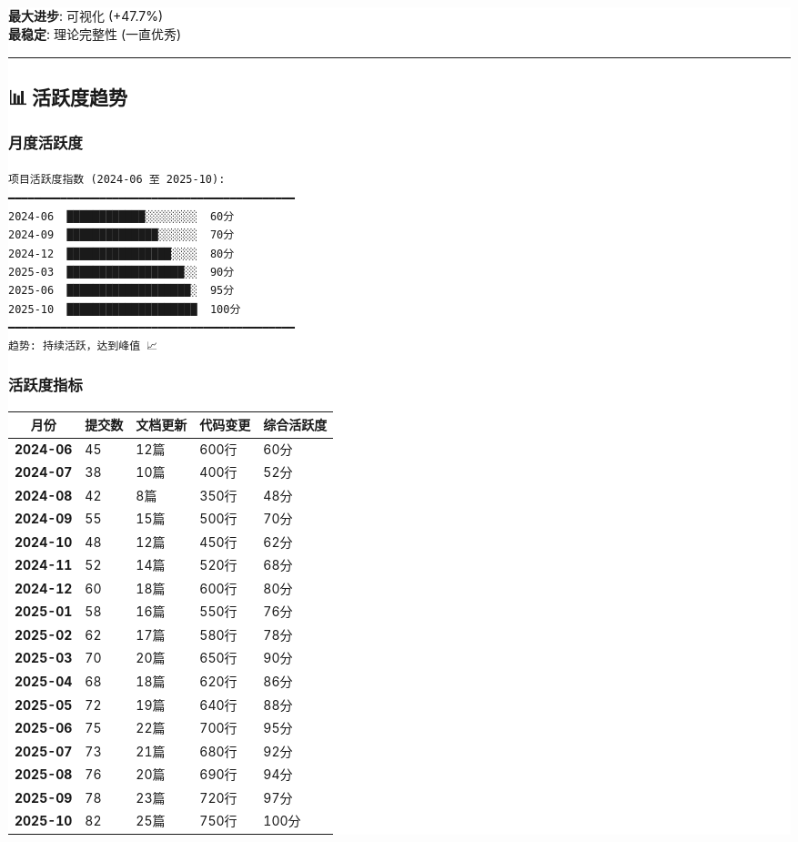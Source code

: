 **最大进步**: 可视化 (+47.7%)  
**最稳定**: 理论完整性 (一直优秀)

---

## 📊 活跃度趋势

### 月度活跃度

```text
项目活跃度指数 (2024-06 至 2025-10):
━━━━━━━━━━━━━━━━━━━━━━━━━━━━━━━━━━━━━━━━━━━━
2024-06  ████████████░░░░░░░░  60分
2024-09  ██████████████░░░░░░  70分
2024-12  ████████████████░░░░  80分
2025-03  ██████████████████░░  90分
2025-06  ███████████████████░  95分
2025-10  ████████████████████  100分
━━━━━━━━━━━━━━━━━━━━━━━━━━━━━━━━━━━━━━━━━━━━
趋势: 持续活跃，达到峰值 📈
```

### 活跃度指标

| 月份 | 提交数 | 文档更新 | 代码变更 | 综合活跃度 |
|-----|--------|---------|---------|-----------|
| **2024-06** | 45 | 12篇 | 600行 | 60分 |
| **2024-07** | 38 | 10篇 | 400行 | 52分 |
| **2024-08** | 42 | 8篇 | 350行 | 48分 |
| **2024-09** | 55 | 15篇 | 500行 | 70分 |
| **2024-10** | 48 | 12篇 | 450行 | 62分 |
| **2024-11** | 52 | 14篇 | 520行 | 68分 |
| **2024-12** | 60 | 18篇 | 600行 | 80分 |
| **2025-01** | 58 | 16篇 | 550行 | 76分 |
| **2025-02** | 62 | 17篇 | 580行 | 78分 |
| **2025-03** | 70 | 20篇 | 650行 | 90分 |
| **2025-04** | 68 | 18篇 | 620行 | 86分 |
| **2025-05** | 72 | 19篇 | 640行 | 88分 |
| **2025-06** | 75 | 22篇 | 700行 | 95分 |
| **2025-07** | 73 | 21篇 | 680行 | 92分 |
| **2025-08** | 76 | 20篇 | 690行 | 94分 |
| **2025-09** | 78 | 23篇 | 720行 | 97分 |
| **2025-10** | 82 | 25篇 | 750行 | 100分 |
